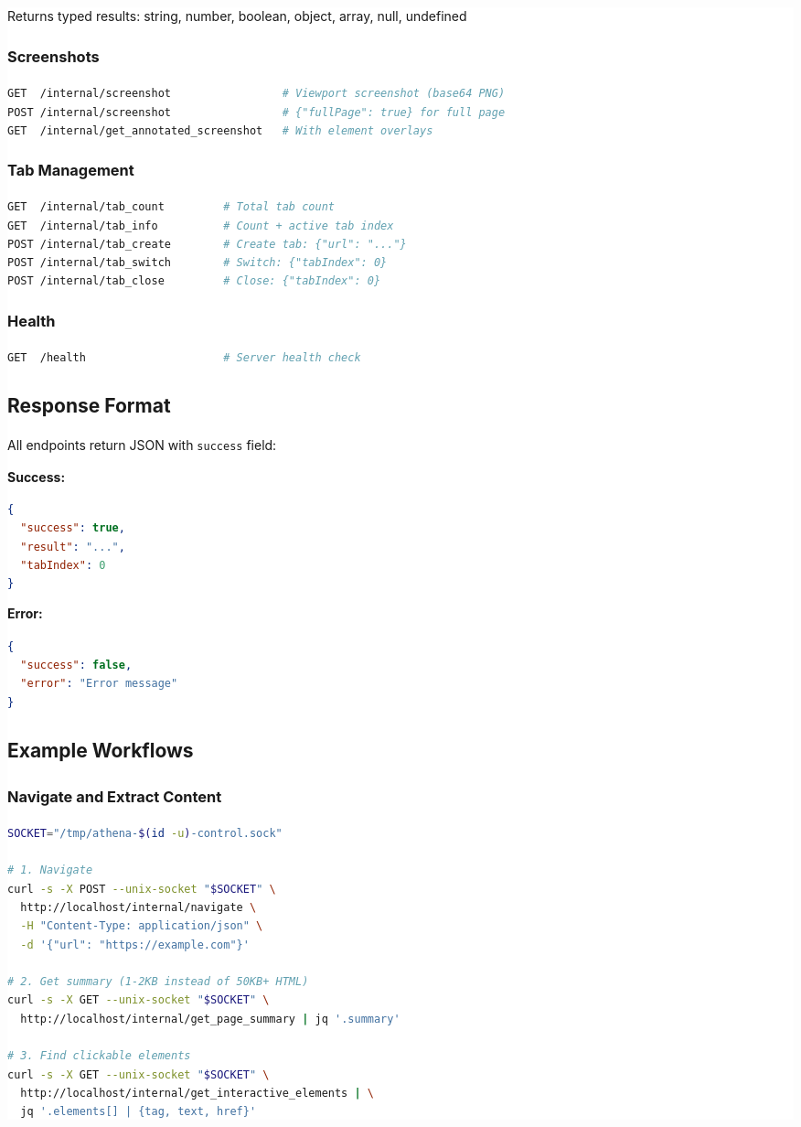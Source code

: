 Returns typed results: string, number, boolean, object, array, null, undefined

### Screenshots
```bash
GET  /internal/screenshot                 # Viewport screenshot (base64 PNG)
POST /internal/screenshot                 # {"fullPage": true} for full page
GET  /internal/get_annotated_screenshot   # With element overlays
```

### Tab Management
```bash
GET  /internal/tab_count         # Total tab count
GET  /internal/tab_info          # Count + active tab index
POST /internal/tab_create        # Create tab: {"url": "..."}
POST /internal/tab_switch        # Switch: {"tabIndex": 0}
POST /internal/tab_close         # Close: {"tabIndex": 0}
```

### Health
```bash
GET  /health                     # Server health check
```

## Response Format

All endpoints return JSON with `success` field:

**Success:**
```json
{
  "success": true,
  "result": "...",
  "tabIndex": 0
}
```

**Error:**
```json
{
  "success": false,
  "error": "Error message"
}
```

## Example Workflows

### Navigate and Extract Content
```bash
SOCKET="/tmp/athena-$(id -u)-control.sock"

# 1. Navigate
curl -s -X POST --unix-socket "$SOCKET" \
  http://localhost/internal/navigate \
  -H "Content-Type: application/json" \
  -d '{"url": "https://example.com"}'

# 2. Get summary (1-2KB instead of 50KB+ HTML)
curl -s -X GET --unix-socket "$SOCKET" \
  http://localhost/internal/get_page_summary | jq '.summary'

# 3. Find clickable elements
curl -s -X GET --unix-socket "$SOCKET" \
  http://localhost/internal/get_interactive_elements | \
  jq '.elements[] | {tag, text, href}'
```